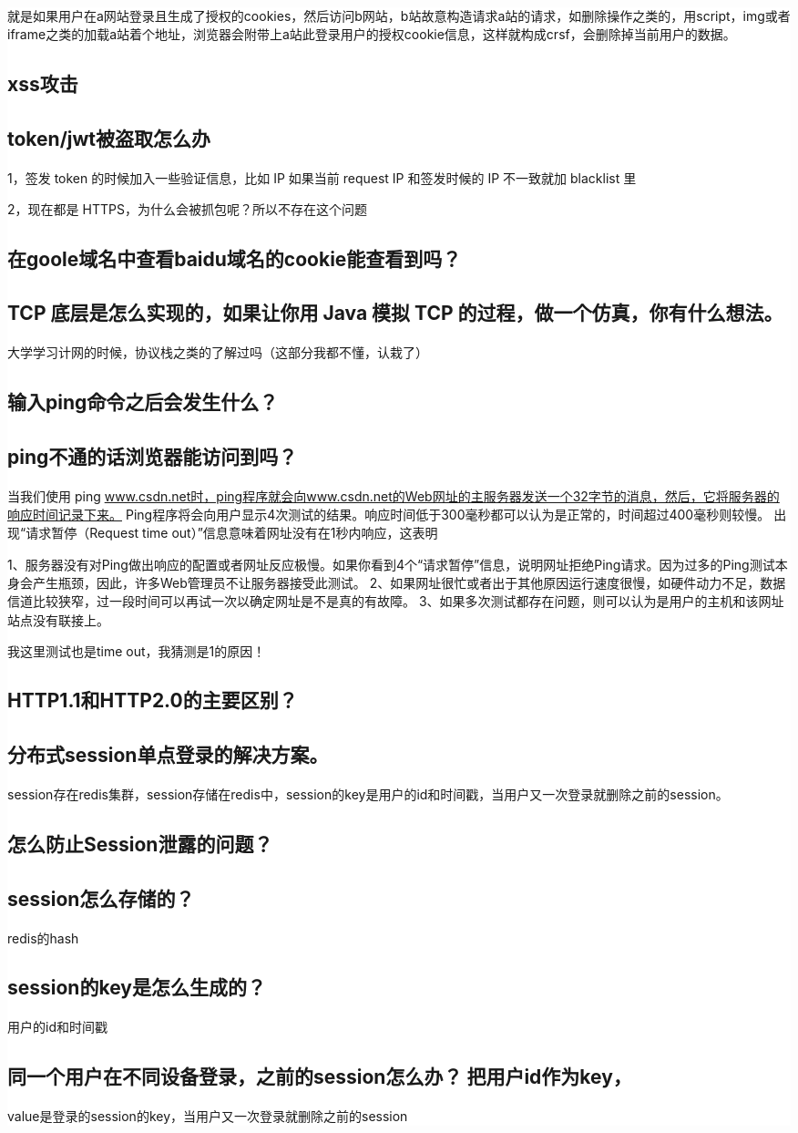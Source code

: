 就是如果用户在a网站登录且生成了授权的cookies，然后访问b网站，b站故意构造请求a站的请求，如删除操作之类的，用script，img或者iframe之类的加载a站着个地址，浏览器会附带上a站此登录用户的授权cookie信息，这样就构成crsf，会删除掉当前用户的数据。

## xss攻击


## token/jwt被盗取怎么办
1，签发 token 的时候加入一些验证信息，比如 IP
如果当前 request IP 和签发时候的 IP 不一致就加 blacklist 里

2，现在都是 HTTPS，为什么会被抓包呢？所以不存在这个问题





## 在goole域名中查看baidu域名的cookie能查看到吗？

## TCP 底层是怎么实现的，如果让你用 Java 模拟 TCP 的过程，做一个仿真，你有什么想法。
大学学习计网的时候，协议栈之类的了解过吗（这部分我都不懂，认栽了）

## 输入ping命令之后会发生什么？

## ping不通的话浏览器能访问到吗？
当我们使用 ping www.csdn.net时，ping程序就会向www.csdn.net的Web网址的主服务器发送一个32字节的消息，然后，它将服务器的响应时间记录下来。
Ping程序将会向用户显示4次测试的结果。响应时间低于300毫秒都可以认为是正常的，时间超过400毫秒则较慢。
出现“请求暂停（Request time out）”信息意味着网址没有在1秒内响应，这表明

1、服务器没有对Ping做出响应的配置或者网址反应极慢。如果你看到4个“请求暂停”信息，说明网址拒绝Ping请求。因为过多的Ping测试本身会产生瓶颈，因此，许多Web管理员不让服务器接受此测试。
2、如果网址很忙或者出于其他原因运行速度很慢，如硬件动力不足，数据信道比较狭窄，过一段时间可以再试一次以确定网址是不是真的有故障。
3、如果多次测试都存在问题，则可以认为是用户的主机和该网址站点没有联接上。

我这里测试也是time out，我猜测是1的原因！

## HTTP1.1和HTTP2.0的主要区别？

## 分布式session单点登录的解决方案。
session存在redis集群，session存储在redis中，session的key是用户的id和时间戳，当用户又一次登录就删除之前的session。

## 怎么防止Session泄露的问题？

## session怎么存储的？ 
redis的hash

## session的key是怎么生成的？ 
用户的id和时间戳

## 同一个用户在不同设备登录，之前的session怎么办？ 把用户id作为key，
value是登录的session的key，当用户又一次登录就删除之前的session
